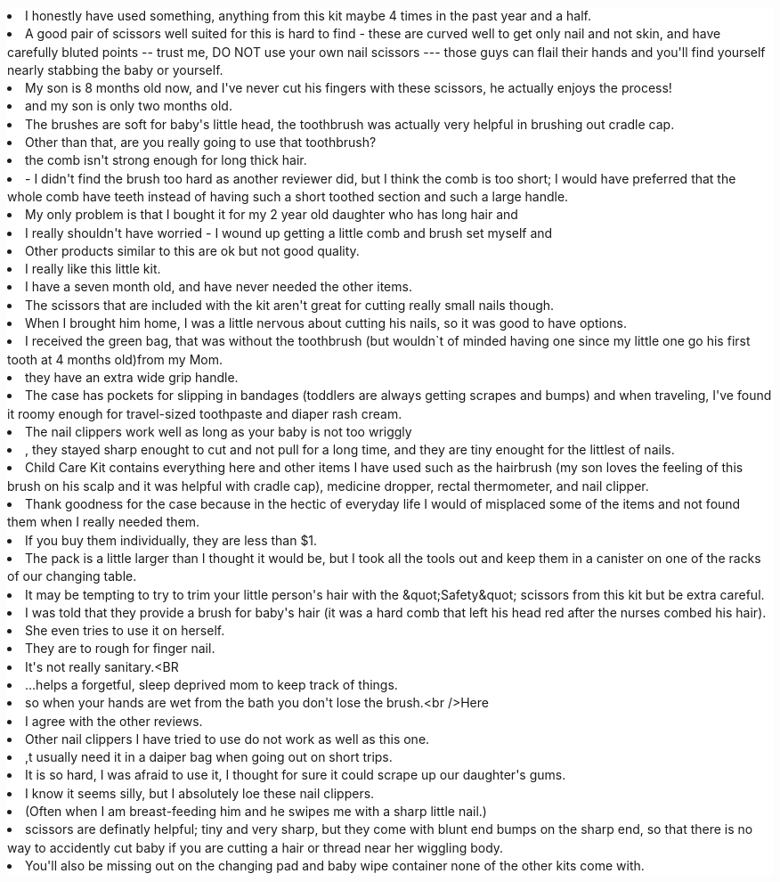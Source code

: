<li> I honestly have used something, anything from this kit maybe 4 times in the past year and a half.</li>
<li> A good pair of scissors well suited for this is hard to find - these are curved well to get only nail and not skin, and have carefully bluted points -- trust me, DO NOT use your own nail scissors --- those guys can flail their hands and you&#x27;ll find yourself nearly stabbing the baby or yourself.</li>
<li> My son is 8 months old now, and I&#x27;ve never cut his fingers with these scissors, he actually enjoys the process!</li>
<li> and my son is only two months old.  </li>
<li> The brushes are soft for baby&#x27;s little head, the toothbrush was actually very helpful in brushing out cradle cap.  </li>
<li> Other than that, are you really going to use that toothbrush?</li>
<li> the comb isn&#x27;t strong enough for long thick hair.</li>
<li> - I didn&#x27;t find the brush too hard as another reviewer did, but I think the comb is too short; I would have preferred that the whole comb have teeth instead of having such a short toothed section and such a large handle.  </li>
<li> My only problem is that I bought it for my 2 year old daughter who has long hair and</li>
<li> I really shouldn&#x27;t have worried - I wound up getting a little comb and brush set myself and</li>
<li> Other products similar to this are ok but not good quality.</li>
<li> I really like this little kit.</li>
<li> I have a seven month old, and have never needed the other items.  </li>
<li> The scissors that are included with the kit aren&#x27;t great for cutting really small nails though.</li>
<li> When I brought him home, I was a little nervous about cutting his nails, so it was good to have options.</li>
<li> I received the green bag, that was without the toothbrush (but wouldn&#x60;t of minded having one since my little one go his first tooth at 4 months old)from my Mom.   </li>
<li> they have an extra wide grip handle.  </li>
<li> The case has pockets for slipping in bandages (toddlers are always getting scrapes and bumps) and when traveling, I&#x27;ve found it roomy enough for travel-sized toothpaste and diaper rash cream.  </li>
<li> The nail clippers work well as long as your baby is not too wriggly</li>
<li> , they stayed sharp enought to cut and not pull for a long time, and they are tiny enought for the littlest of nails.   </li>
<li> Child Care Kit contains everything here and other items I have used such as the hairbrush (my son loves the feeling of this brush on his scalp and it was helpful with cradle cap), medicine dropper, rectal thermometer, and nail clipper.  </li>
<li> Thank goodness for the case because in the hectic of everyday life I would of misplaced some of the items and not found  them when I really needed them.</li>
<li> If you buy them individually, they are less than $1.  </li>
<li> The pack is a little larger than I thought it would be, but I took all the tools out and keep them in a canister on one of the racks of our changing table.  </li>
<li> It may be tempting to try to trim your little person&#x27;s hair with the &amp;quot;Safety&amp;quot; scissors from this kit but be extra careful.  </li>
<li> I was told that they provide a brush for baby&#x27;s hair (it was a hard comb that left his head red after the nurses combed his hair).  </li>
<li> She even tries to use it on herself.  </li>
<li> They are to rough for finger nail.  </li>
<li> It&#x27;s not really sanitary.&lt;BR</li>
<li> ...helps a forgetful, sleep deprived mom to keep track of things.  </li>
<li> so when your hands are wet from the bath you don&#x27;t lose the brush.&lt;br /&gt;Here</li>
<li> I agree with the other reviews.  </li>
<li> Other nail clippers I have tried to use do not work as well as this one.  </li>
<li> ,t usually need it in a daiper bag when going out on short trips.</li>
<li> It is so hard, I was afraid to use it, I thought for sure it could scrape up our daughter&#x27;s gums.</li>
<li> I know it seems silly, but I absolutely loe these nail clippers.  </li>
<li> (Often when I am breast-feeding him and he swipes me with a sharp little nail.)  </li>
<li> scissors are definatly helpful; tiny and very sharp, but they come with blunt end bumps on the sharp end, so that there is no way to accidently cut baby if you are cutting a hair or thread near her wiggling body.  </li>
<li> You&#x27;ll also be missing out on the changing pad and baby wipe container none of the other kits come with.</li>